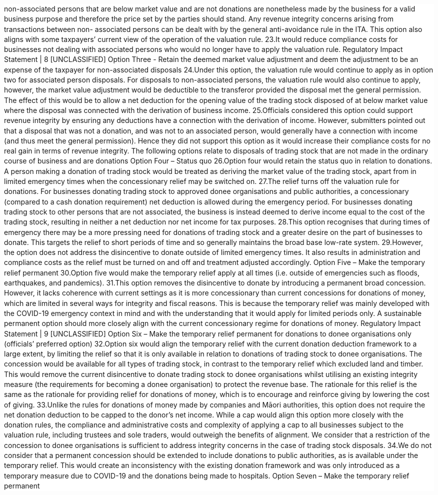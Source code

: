 non-associated persons that are below market value and are not donations are nonetheless made by the business for a valid business purpose and therefore the price set by the parties should stand. Any revenue integrity concerns arising from transactions between non- associated persons can be dealt with by the general anti-avoidance rule in the ITA. This option also aligns with some taxpayers’ current view of the operation of the valuation rule. 23.It would reduce compliance costs for businesses not dealing with associated persons who would no longer have to apply the valuation rule. Regulatory Impact Statement | 8 \[UNCLASSIFIED\] Option Three - Retain the deemed market value adjustment and deem the adjustment to be an expense of the taxpayer for non-associated disposals 24.Under this option, the valuation rule would continue to apply as in option two for associated person disposals. For disposals to non-associated persons, the valuation rule would also continue to apply, however, the market value adjustment would be deductible to the transferor provided the disposal met the general permission. The effect of this would be to allow a net deduction for the opening value of the trading stock disposed of at below market value where the disposal was connected with the derivation of business income. 25.Officials considered this option could support revenue integrity by ensuring any deductions have a connection with the derivation of income. However, submitters pointed out that a disposal that was not a donation, and was not to an associated person, would generally have a connection with income (and thus meet the general permission). Hence they did not support this option as it would increase their compliance costs for no real gain in terms of revenue integrity. The following options relate to disposals of trading stock that are not made in the ordinary course of business and are donations Option Four – Status quo 26.Option four would retain the status quo in relation to donations. A person making a donation of trading stock would be treated as deriving the market value of the trading stock, apart from in limited emergency times when the concessionary relief may be switched on. 27.The relief turns off the valuation rule for donations. For businesses donating trading stock to approved donee organisations and public authorities, a concessionary (compared to a cash donation requirement) net deduction is allowed during the emergency period. For businesses donating trading stock to other persons that are not associated, the business is instead deemed to derive income equal to the cost of the trading stock, resulting in neither a net deduction nor net income for tax purposes. 28.This option recognises that during times of emergency there may be a more pressing need for donations of trading stock and a greater desire on the part of businesses to donate. This targets the relief to short periods of time and so generally maintains the broad base low-rate system. 29.However, the option does not address the disincentive to donate outside of limited emergency times. It also results in administration and compliance costs as the relief must be turned on and off and treatment adjusted accordingly. Option Five – Make the temporary relief permanent 30.Option five would make the temporary relief apply at all times (i.e. outside of emergencies such as floods, earthquakes, and pandemics). 31.This option removes the disincentive to donate by introducing a permanent broad concession. However, it lacks coherence with current settings as it is more concessionary than current concessions for donations of money, which are limited in several ways for integrity and fiscal reasons. This is because the temporary relief was mainly developed with the COVID-19 emergency context in mind and with the understanding that it would apply for limited periods only. A sustainable permanent option should more closely align with the current concessionary regime for donations of money. Regulatory Impact Statement | 9 \[UNCLASSIFIED\] Option Six – Make the temporary relief permanent for donations to donee organisations only (officials’ preferred option) 32.Option six would align the temporary relief with the current donation deduction framework to a large extent, by limiting the relief so that it is only available in relation to donations of trading stock to donee organisations. The concession would be available for all types of trading stock, in contrast to the temporary relief which excluded land and timber. This would remove the current disincentive to donate trading stock to donee organisations whilst utilising an existing integrity measure (the requirements for becoming a donee organisation) to protect the revenue base. The rationale for this relief is the same as the rationale for providing relief for donations of money, which is to encourage and reinforce giving by lowering the cost of giving. 33.Unlike the rules for donations of money made by companies and Māori authorities, this option does not require the net donation deduction to be capped to the donor’s net income. While a cap would align this option more closely with the donation rules, the compliance and administrative costs and complexity of applying a cap to all businesses subject to the valuation rule, including trustees and sole traders, would outweigh the benefits of alignment. We consider that a restriction of the concession to donee organisations is sufficient to address integrity concerns in the case of trading stock disposals. 34.We do not consider that a permanent concession should be extended to include donations to public authorities, as is available under the temporary relief. This would create an inconsistency with the existing donation framework and was only introduced as a temporary measure due to COVID-19 and the donations being made to hospitals. Option Seven – Make the temporary relief permanent
